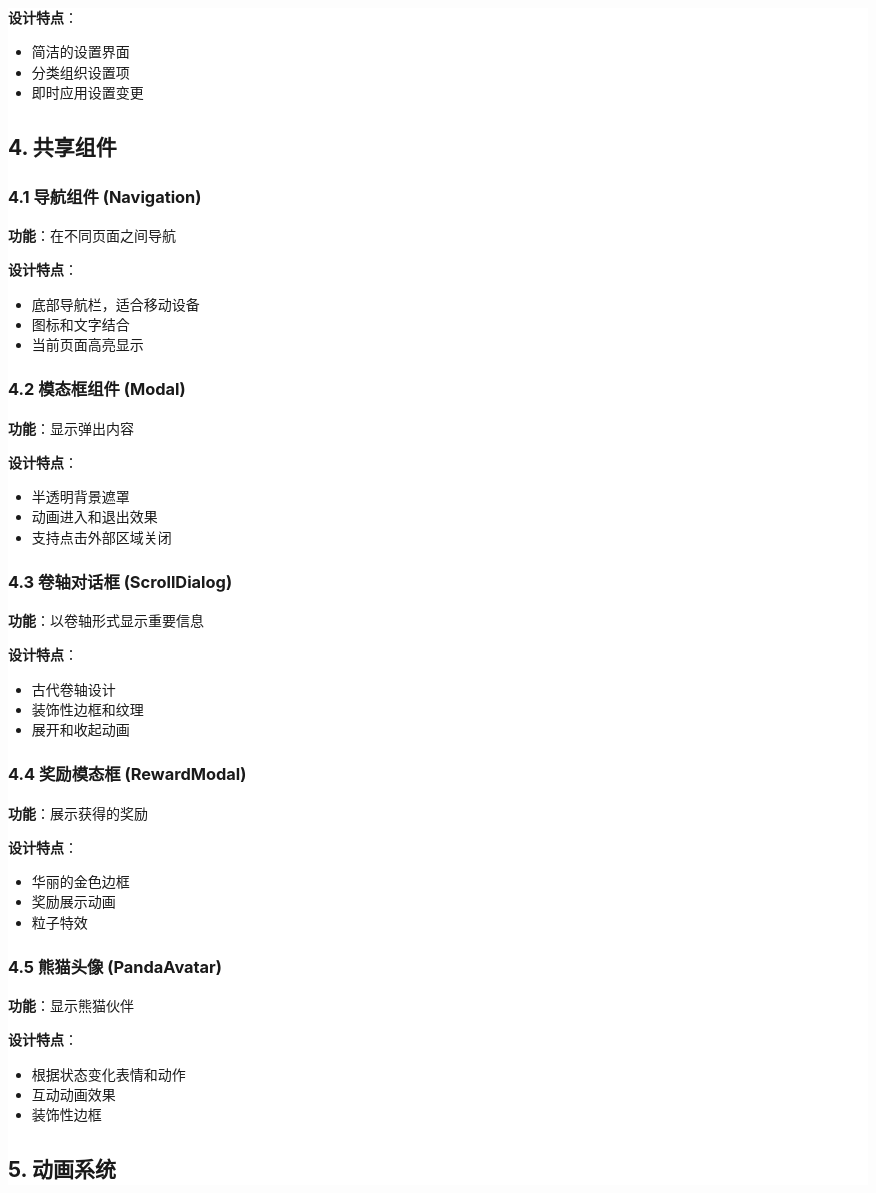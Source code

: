 **设计特点**：
- 简洁的设置界面
- 分类组织设置项
- 即时应用设置变更

## 4. 共享组件

### 4.1 导航组件 (Navigation)

**功能**：在不同页面之间导航

**设计特点**：
- 底部导航栏，适合移动设备
- 图标和文字结合
- 当前页面高亮显示

### 4.2 模态框组件 (Modal)

**功能**：显示弹出内容

**设计特点**：
- 半透明背景遮罩
- 动画进入和退出效果
- 支持点击外部区域关闭

### 4.3 卷轴对话框 (ScrollDialog)

**功能**：以卷轴形式显示重要信息

**设计特点**：
- 古代卷轴设计
- 装饰性边框和纹理
- 展开和收起动画

### 4.4 奖励模态框 (RewardModal)

**功能**：展示获得的奖励

**设计特点**：
- 华丽的金色边框
- 奖励展示动画
- 粒子特效

### 4.5 熊猫头像 (PandaAvatar)

**功能**：显示熊猫伙伴

**设计特点**：
- 根据状态变化表情和动作
- 互动动画效果
- 装饰性边框

## 5. 动画系统
